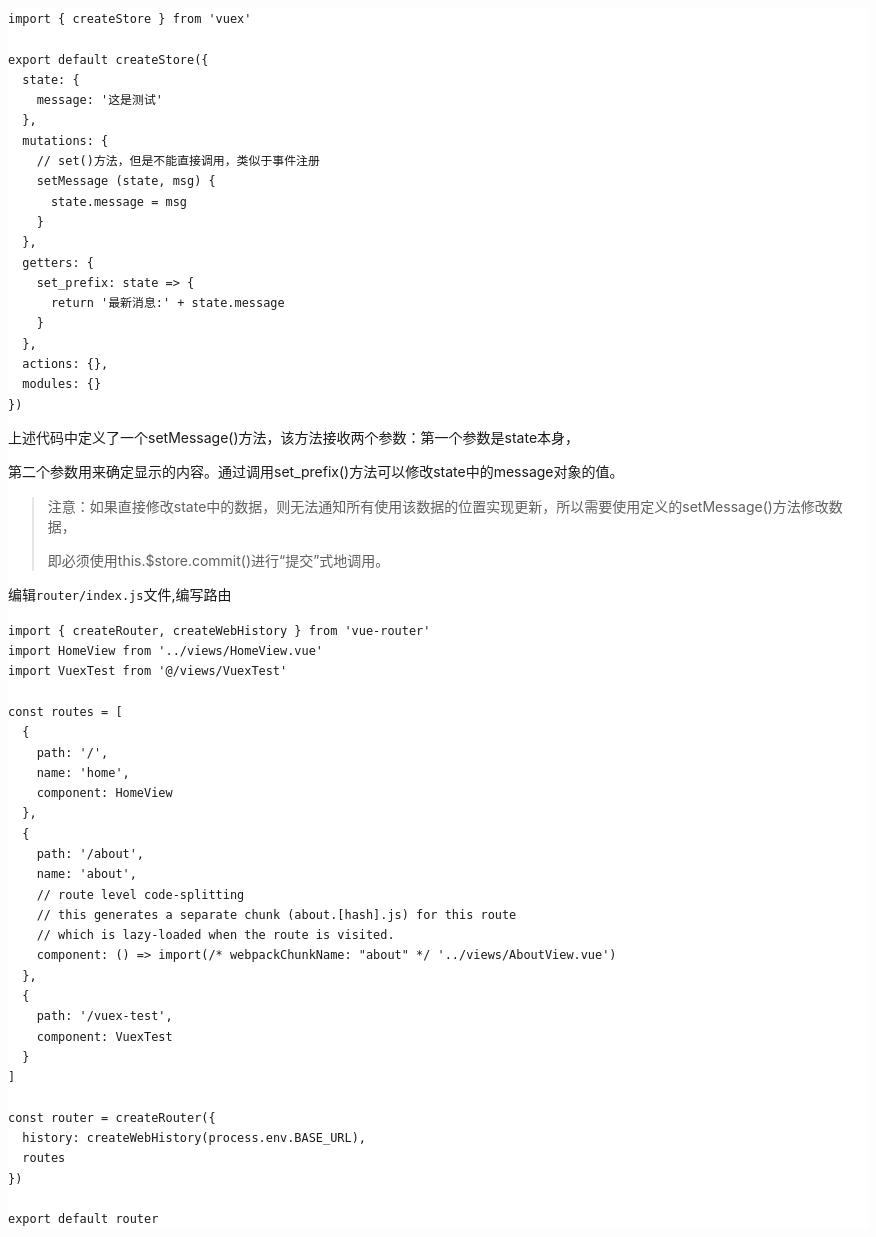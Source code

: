 ```
import { createStore } from 'vuex'

export default createStore({
  state: {
    message: '这是测试'
  },
  mutations: {
    // set()方法，但是不能直接调用，类似于事件注册
    setMessage (state, msg) {
      state.message = msg
    }
  },
  getters: {
    set_prefix: state => {
      return '最新消息:' + state.message
    }
  },
  actions: {},
  modules: {}
})
```

上述代码中定义了一个setMessage()方法，该方法接收两个参数：第一个参数是state本身，

第二个参数用来确定显示的内容。通过调用set_prefix()方法可以修改state中的message对象的值。

> 注意：如果直接修改state中的数据，则无法通知所有使用该数据的位置实现更新，所以需要使用定义的setMessage()方法修改数据，
>
> 即必须使用this.$store.commit()进行“提交”式地调用。


编辑`router/index.js`文件,编写路由

```
import { createRouter, createWebHistory } from 'vue-router'
import HomeView from '../views/HomeView.vue'
import VuexTest from '@/views/VuexTest'

const routes = [
  {
    path: '/',
    name: 'home',
    component: HomeView
  },
  {
    path: '/about',
    name: 'about',
    // route level code-splitting
    // this generates a separate chunk (about.[hash].js) for this route
    // which is lazy-loaded when the route is visited.
    component: () => import(/* webpackChunkName: "about" */ '../views/AboutView.vue')
  },
  {
    path: '/vuex-test',
    component: VuexTest
  }
]

const router = createRouter({
  history: createWebHistory(process.env.BASE_URL),
  routes
})

export default router
```
